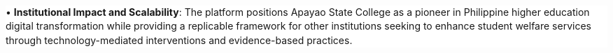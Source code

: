 • **Institutional Impact and Scalability**: The platform positions Apayao State College as a pioneer in Philippine higher education digital transformation while providing a replicable framework for other institutions seeking to enhance student welfare services through technology-mediated interventions and evidence-based practices. 